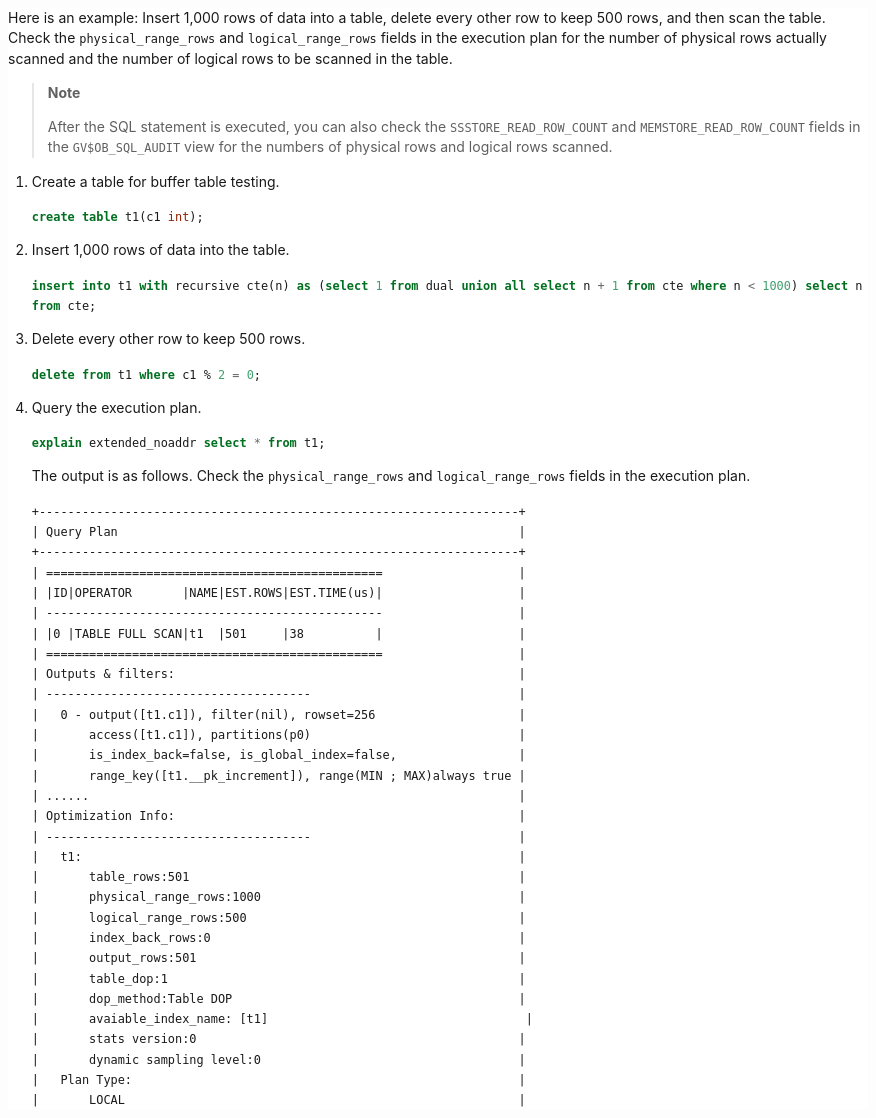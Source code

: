 Here is an example: Insert 1,000 rows of data into a table, delete every other row to keep 500 rows, and then scan the table. Check the `physical_range_rows` and `logical_range_rows` fields in the execution plan for the number of physical rows actually scanned and the number of logical rows to be scanned in the table.

> **Note**
>
> After the SQL statement is executed, you can also check the `SSSTORE_READ_ROW_COUNT` and `MEMSTORE_READ_ROW_COUNT` fields in the `GV$OB_SQL_AUDIT` view for the numbers of physical rows and logical rows scanned.

1. Create a table for buffer table testing.

   ```sql
   create table t1(c1 int);
   ```

2. Insert 1,000 rows of data into the table.

   ```sql
   insert into t1 with recursive cte(n) as (select 1 from dual union all select n + 1 from cte where n < 1000) select n from cte;
   ```

3. Delete every other row to keep 500 rows.

   ```sql
   delete from t1 where c1 % 2 = 0;
   ```

4. Query the execution plan.

   ```sql
   explain extended_noaddr select * from t1;
   ```

   The output is as follows. Check the `physical_range_rows` and `logical_range_rows` fields in the execution plan.

   ```shell
   +-------------------------------------------------------------------+
   | Query Plan                                                        |
   +-------------------------------------------------------------------+
   | ===============================================                   |
   | |ID|OPERATOR       |NAME|EST.ROWS|EST.TIME(us)|                   |
   | -----------------------------------------------                   |
   | |0 |TABLE FULL SCAN|t1  |501     |38          |                   |
   | ===============================================                   |
   | Outputs & filters:                                                |
   | -------------------------------------                             |
   |   0 - output([t1.c1]), filter(nil), rowset=256                    |
   |       access([t1.c1]), partitions(p0)                             |
   |       is_index_back=false, is_global_index=false,                 |
   |       range_key([t1.__pk_increment]), range(MIN ; MAX)always true |
   | ......                                                            |
   | Optimization Info:                                                |
   | -------------------------------------                             |
   |   t1:                                                             |
   |       table_rows:501                                              |
   |       physical_range_rows:1000                                    |
   |       logical_range_rows:500                                      |
   |       index_back_rows:0                                           |
   |       output_rows:501                                             |
   |       table_dop:1                                                 |
   |       dop_method:Table DOP                                        |
   |       avaiable_index_name: [t1]                                    |
   |       stats version:0                                             |
   |       dynamic sampling level:0                                    |
   |   Plan Type:                                                      |
   |       LOCAL                                                       |
   ```